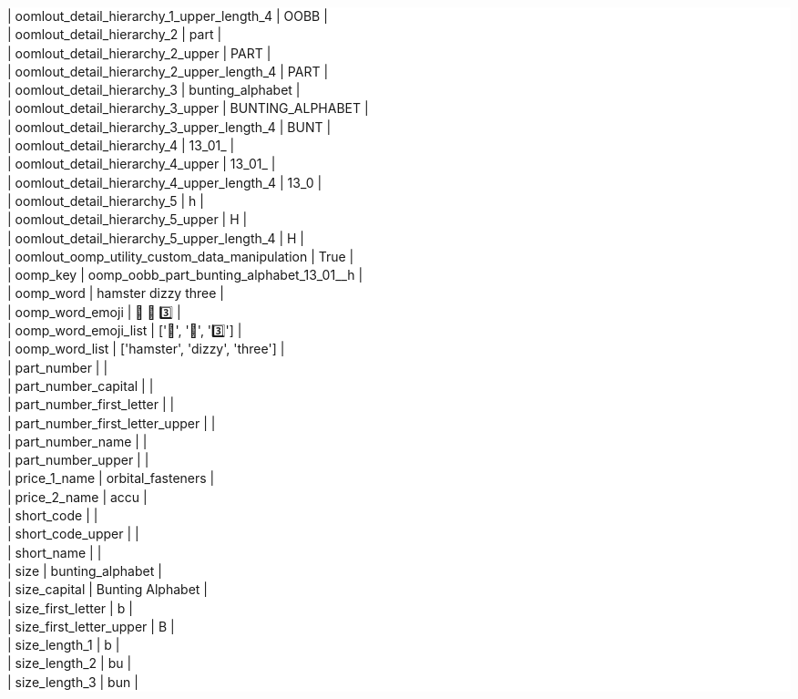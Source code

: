 | oomlout_detail_hierarchy_1_upper_length_4 | OOBB |  
| oomlout_detail_hierarchy_2 | part |  
| oomlout_detail_hierarchy_2_upper | PART |  
| oomlout_detail_hierarchy_2_upper_length_4 | PART |  
| oomlout_detail_hierarchy_3 | bunting_alphabet |  
| oomlout_detail_hierarchy_3_upper | BUNTING_ALPHABET |  
| oomlout_detail_hierarchy_3_upper_length_4 | BUNT |  
| oomlout_detail_hierarchy_4 | 13_01_ |  
| oomlout_detail_hierarchy_4_upper | 13_01_ |  
| oomlout_detail_hierarchy_4_upper_length_4 | 13_0 |  
| oomlout_detail_hierarchy_5 | h |  
| oomlout_detail_hierarchy_5_upper | H |  
| oomlout_detail_hierarchy_5_upper_length_4 | H |  
| oomlout_oomp_utility_custom_data_manipulation | True |  
| oomp_key | oomp_oobb_part_bunting_alphabet_13_01__h |  
| oomp_word | hamster dizzy three |  
| oomp_word_emoji | :hamster: :dizzy: :three: |  
| oomp_word_emoji_list | [':hamster:', ':dizzy:', ':three:'] |  
| oomp_word_list | ['hamster', 'dizzy', 'three'] |  
| part_number |  |  
| part_number_capital |  |  
| part_number_first_letter |  |  
| part_number_first_letter_upper |  |  
| part_number_name |  |  
| part_number_upper |  |  
| price_1_name | orbital_fasteners |  
| price_2_name | accu |  
| short_code |  |  
| short_code_upper |  |  
| short_name |  |  
| size | bunting_alphabet |  
| size_capital | Bunting Alphabet |  
| size_first_letter | b |  
| size_first_letter_upper | B |  
| size_length_1 | b |  
| size_length_2 | bu |  
| size_length_3 | bun |  